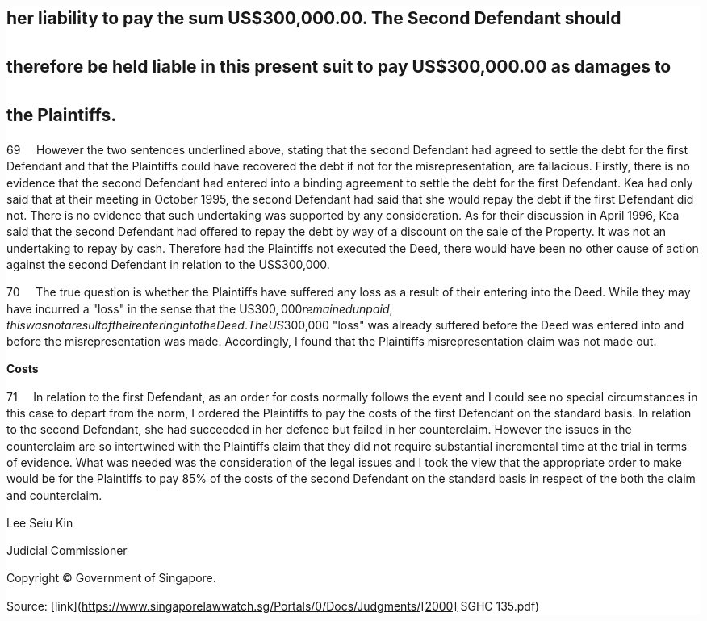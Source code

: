 ## her liability to pay the sum US$300,000.00. The Second Defendant should 

## therefore be held liable in this present suit to pay US$300,000.00 as damages to 

## the Plaintiffs. 

69     However the two sentences underlined above, stating that the second Defendant had agreed to settle the debt for the first Defendant and that the Plaintiffs could have recovered the debt if not for the misrepresentation, are fallacious. Firstly, there is no evidence that the second Defendant had entered into a binding agreement to settle the debt for the first Defendant. Kea had only said that at their meeting in October 1995, the second Defendant had said that she would repay the debt if the first Defendant did not. There is no evidence that such undertaking was supported by any consideration. As for their discussion in April 1996, Kea said that the second Defendant had offered to repay the debt by way of a discount on the sale of the Property. It was not an undertaking to repay by cash. Therefore had the Plaintiffs not executed the Deed, there would have been no other cause of action against the second Defendant in relation to the US$300,000. 

70     The true question is whether the Plaintiffs have suffered any loss as a result of their entering into the Deed. While they may have incurred a "loss" in the sense that the US$300,000 remained unpaid, this was not a result of their entering into the Deed. The US$300,000 "loss" was already suffered before the Deed was entered into and before the misrepresentation was made. Accordingly, I found that the Plaintiffs misrepresentation claim was not made out. 


**Costs** 

71     In relation to the first Defendant, as an order for costs normally follows the event and I could see no special circumstances in this case to depart from the norm, I ordered the Plaintiffs to pay the costs of the first Defendant on the standard basis. In relation to the second Defendant, she had succeeded in her defence but failed in her counterclaim. However the issues in the counterclaim are so intertwined with the Plaintiffs claim that they did not require substantial incremental time at the trial in terms of evidence. What was needed was the consideration of the legal issues and I took the view that the appropriate order to make would be for the Plaintiffs to pay 85% of the costs of the second Defendant on the standard basis in respect of the both the claim and counterclaim. 

Lee Seiu Kin 

Judicial Commissioner 

 Copyright © Government of Singapore. 


Source: [link](https://www.singaporelawwatch.sg/Portals/0/Docs/Judgments/[2000] SGHC 135.pdf)
